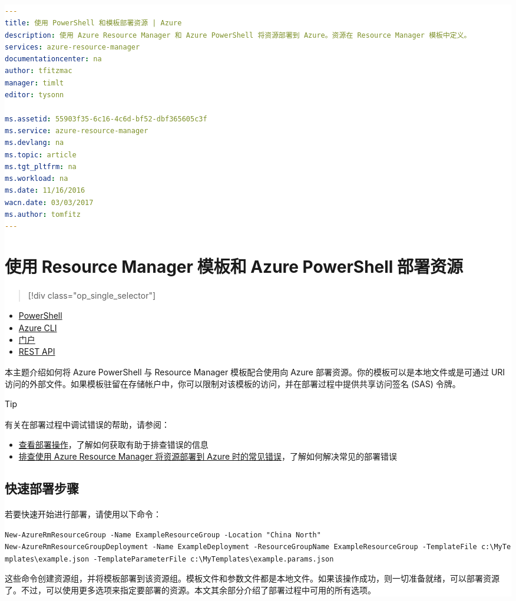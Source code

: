 ```yaml
---
title: 使用 PowerShell 和模板部署资源 | Azure
description: 使用 Azure Resource Manager 和 Azure PowerShell 将资源部署到 Azure。资源在 Resource Manager 模板中定义。
services: azure-resource-manager
documentationcenter: na
author: tfitzmac
manager: timlt
editor: tysonn

ms.assetid: 55903f35-6c16-4c6d-bf52-dbf365605c3f
ms.service: azure-resource-manager
ms.devlang: na
ms.topic: article
ms.tgt_pltfrm: na
ms.workload: na
ms.date: 11/16/2016
wacn.date: 03/03/2017
ms.author: tomfitz
---
```


# 使用 Resource Manager 模板和 Azure PowerShell 部署资源
> [!div class="op_single_selector"]
- [PowerShell](./resource-group-template-deploy.md)
- [Azure CLI](./resource-group-template-deploy-cli.md)
- [门户](./resource-group-template-deploy-portal.md)
- [REST API](./resource-group-template-deploy-rest.md)

本主题介绍如何将 Azure PowerShell 与 Resource Manager 模板配合使用向 Azure 部署资源。你的模板可以是本地文件或是可通过 URI 访问的外部文件。如果模板驻留在存储帐户中，你可以限制对该模板的访问，并在部署过程中提供共享访问签名 (SAS) 令牌。

> [!TIP]
> 有关在部署过程中调试错误的帮助，请参阅：
> 
> * [查看部署操作](./resource-manager-deployment-operations.md)，了解如何获取有助于排查错误的信息
> * [排查使用 Azure Resource Manager 将资源部署到 Azure 时的常见错误](./resource-manager-common-deployment-errors.md)，了解如何解决常见的部署错误
> 
> 

## 快速部署步骤
若要快速开始进行部署，请使用以下命令：

```
New-AzureRmResourceGroup -Name ExampleResourceGroup -Location "China North"
New-AzureRmResourceGroupDeployment -Name ExampleDeployment -ResourceGroupName ExampleResourceGroup -TemplateFile c:\MyTemplates\example.json -TemplateParameterFile c:\MyTemplates\example.params.json
```

这些命令创建资源组，并将模板部署到该资源组。模板文件和参数文件都是本地文件。如果该操作成功，则一切准备就绪，可以部署资源了。不过，可以使用更多选项来指定要部署的资源。本文其余部分介绍了部署过程中可用的所有选项。
